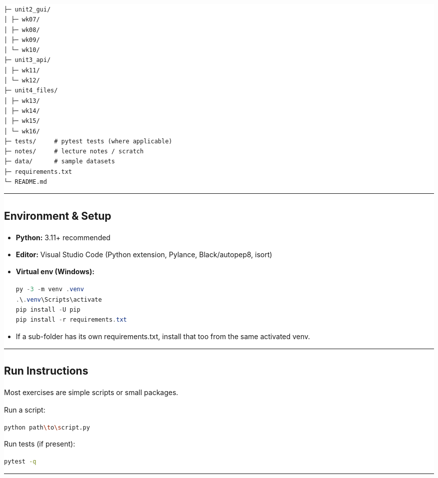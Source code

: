 ```text
├─ unit2_gui/
│ ├─ wk07/
│ ├─ wk08/
│ ├─ wk09/
│ └─ wk10/
├─ unit3_api/
│ ├─ wk11/
│ └─ wk12/
├─ unit4_files/
│ ├─ wk13/
│ ├─ wk14/
│ ├─ wk15/
│ └─ wk16/
├─ tests/     # pytest tests (where applicable)
├─ notes/     # lecture notes / scratch
├─ data/      # sample datasets
├─ requirements.txt
└─ README.md

```

---

## Environment & Setup

- **Python:** 3.11+ recommended  
- **Editor:** Visual Studio Code (Python extension, Pylance, Black/autopep8, isort)  
- **Virtual env (Windows):**
  
  ```powershell
  py -3 -m venv .venv
  .\.venv\Scripts\activate
  pip install -U pip
  pip install -r requirements.txt
  ```

- If a sub-folder has its own requirements.txt, install that too from the same activated venv.

---

## Run Instructions

Most exercises are simple scripts or small packages.

Run a script:

```bash
python path\to\script.py
```

Run tests (if present):

```bash
pytest -q
```

---